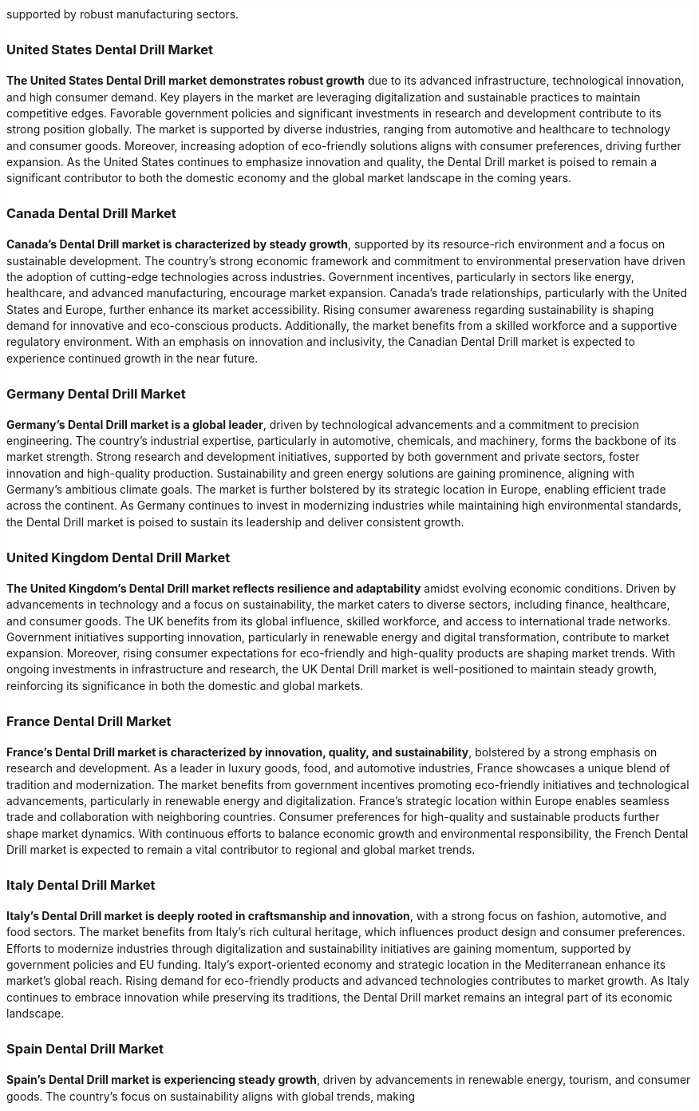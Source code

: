 supported by robust manufacturing sectors.</span></em></p></blockquote><h3><strong>United States Dental Drill Market</strong></h3><p><strong>The United States Dental Drill market demonstrates robust growth</strong> due to its advanced infrastructure, technological innovation, and high consumer demand. Key players in the market are leveraging digitalization and sustainable practices to maintain competitive edges. Favorable government policies and significant investments in research and development contribute to its strong position globally. The market is supported by diverse industries, ranging from automotive and healthcare to technology and consumer goods. Moreover, increasing adoption of eco-friendly solutions aligns with consumer preferences, driving further expansion. As the United States continues to emphasize innovation and quality, the Dental Drill market is poised to remain a significant contributor to both the domestic economy and the global market landscape in the coming years.</p><h3><strong>Canada Dental Drill Market</strong></h3><p><strong>Canada&rsquo;s Dental Drill market is characterized by steady growth</strong>, supported by its resource-rich environment and a focus on sustainable development. The country&rsquo;s strong economic framework and commitment to environmental preservation have driven the adoption of cutting-edge technologies across industries. Government incentives, particularly in sectors like energy, healthcare, and advanced manufacturing, encourage market expansion. Canada&rsquo;s trade relationships, particularly with the United States and Europe, further enhance its market accessibility. Rising consumer awareness regarding sustainability is shaping demand for innovative and eco-conscious products. Additionally, the market benefits from a skilled workforce and a supportive regulatory environment. With an emphasis on innovation and inclusivity, the Canadian Dental Drill market is expected to experience continued growth in the near future.</p><h3><strong>Germany Dental Drill Market</strong></h3><p><strong>Germany&rsquo;s Dental Drill market is a global leader</strong>, driven by technological advancements and a commitment to precision engineering. The country&rsquo;s industrial expertise, particularly in automotive, chemicals, and machinery, forms the backbone of its market strength. Strong research and development initiatives, supported by both government and private sectors, foster innovation and high-quality production. Sustainability and green energy solutions are gaining prominence, aligning with Germany&rsquo;s ambitious climate goals. The market is further bolstered by its strategic location in Europe, enabling efficient trade across the continent. As Germany continues to invest in modernizing industries while maintaining high environmental standards, the Dental Drill market is poised to sustain its leadership and deliver consistent growth.</p><h3><strong>United Kingdom Dental Drill Market</strong></h3><p><strong>The United Kingdom&rsquo;s Dental Drill market reflects resilience and adaptability</strong> amidst evolving economic conditions. Driven by advancements in technology and a focus on sustainability, the market caters to diverse sectors, including finance, healthcare, and consumer goods. The UK benefits from its global influence, skilled workforce, and access to international trade networks. Government initiatives supporting innovation, particularly in renewable energy and digital transformation, contribute to market expansion. Moreover, rising consumer expectations for eco-friendly and high-quality products are shaping market trends. With ongoing investments in infrastructure and research, the UK Dental Drill market is well-positioned to maintain steady growth, reinforcing its significance in both the domestic and global markets.</p><h3><strong>France Dental Drill Market</strong></h3><p><strong>France&rsquo;s Dental Drill market is characterized by innovation, quality, and sustainability</strong>, bolstered by a strong emphasis on research and development. As a leader in luxury goods, food, and automotive industries, France showcases a unique blend of tradition and modernization. The market benefits from government incentives promoting eco-friendly initiatives and technological advancements, particularly in renewable energy and digitalization. France&rsquo;s strategic location within Europe enables seamless trade and collaboration with neighboring countries. Consumer preferences for high-quality and sustainable products further shape market dynamics. With continuous efforts to balance economic growth and environmental responsibility, the French Dental Drill market is expected to remain a vital contributor to regional and global market trends.</p><h3><strong>Italy Dental Drill Market</strong></h3><p><strong>Italy&rsquo;s Dental Drill market is deeply rooted in craftsmanship and innovation</strong>, with a strong focus on fashion, automotive, and food sectors. The market benefits from Italy&rsquo;s rich cultural heritage, which influences product design and consumer preferences. Efforts to modernize industries through digitalization and sustainability initiatives are gaining momentum, supported by government policies and EU funding. Italy&rsquo;s export-oriented economy and strategic location in the Mediterranean enhance its market&rsquo;s global reach. Rising demand for eco-friendly products and advanced technologies contributes to market growth. As Italy continues to embrace innovation while preserving its traditions, the Dental Drill market remains an integral part of its economic landscape.</p><h3><strong>Spain Dental Drill Market</strong></h3><p><strong>Spain&rsquo;s Dental Drill market is experiencing steady growth</strong>, driven by advancements in renewable energy, tourism, and consumer goods. The country&rsquo;s focus on sustainability aligns with global trends, making